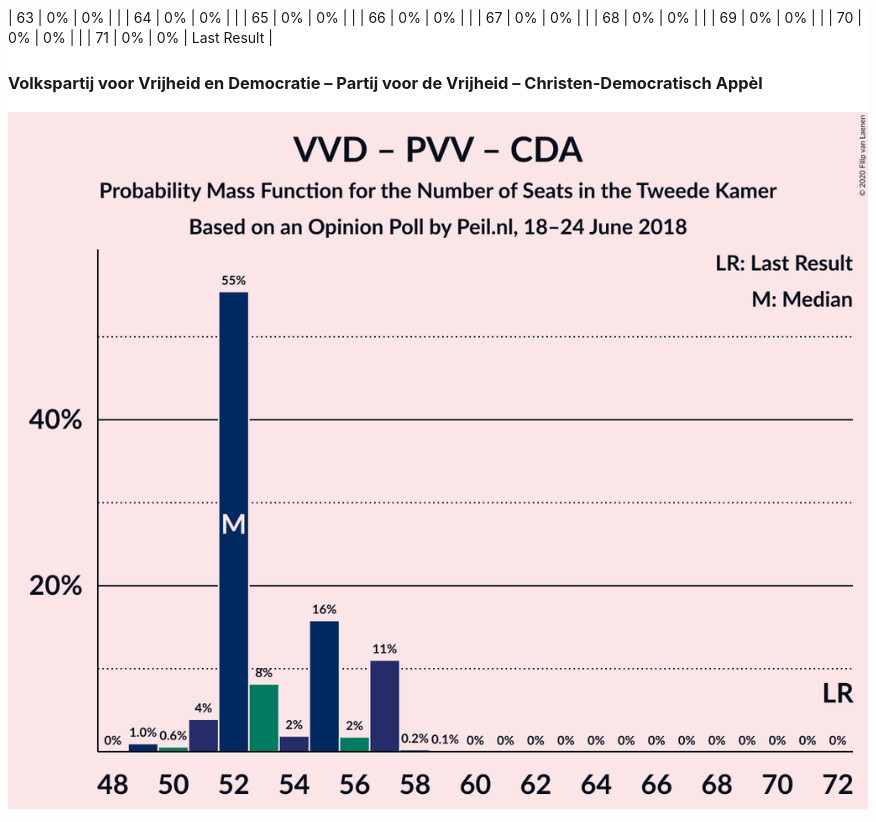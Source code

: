 | 63 | 0% | 0% |  |
| 64 | 0% | 0% |  |
| 65 | 0% | 0% |  |
| 66 | 0% | 0% |  |
| 67 | 0% | 0% |  |
| 68 | 0% | 0% |  |
| 69 | 0% | 0% |  |
| 70 | 0% | 0% |  |
| 71 | 0% | 0% | Last Result |

### Volkspartij voor Vrijheid en Democratie – Partij voor de Vrijheid – Christen-Democratisch Appèl

![Graph with seats probability mass function not yet produced](2018-06-24-Peilnl-coalitions-seats-pmf-vvd–pvv–cda.png "Seats Probability Mass Function")
